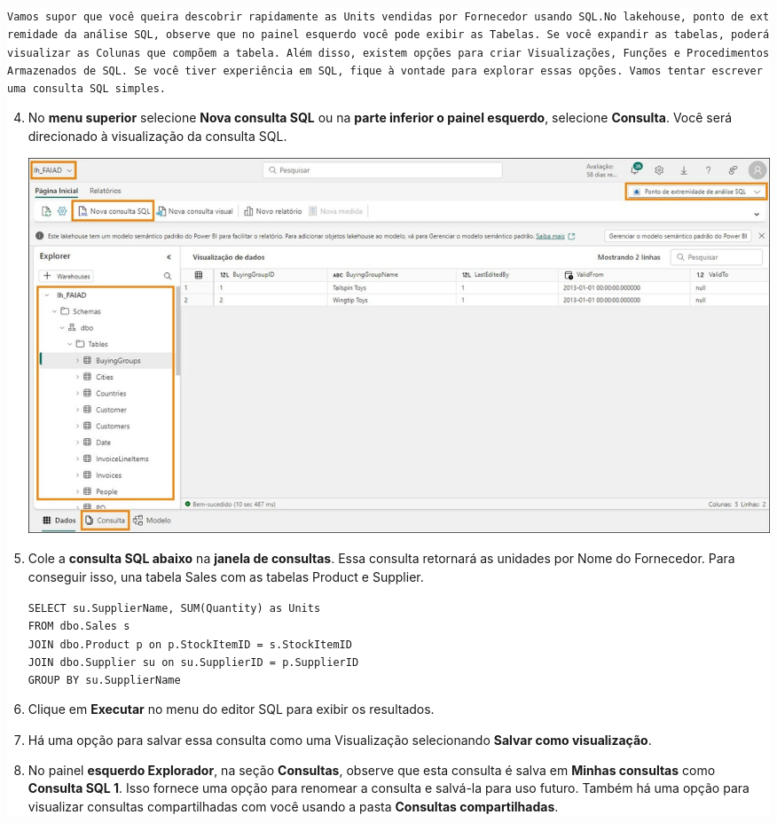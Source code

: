     Vamos supor que você queira descobrir rapidamente as Units vendidas por Fornecedor usando SQL.No lakehouse, ponto de extremidade da análise SQL, observe que no painel esquerdo você pode exibir as Tabelas. Se você expandir as tabelas, poderá visualizar as Colunas que compõem a tabela. Além disso, existem opções para criar Visualizações, Funções e Procedimentos Armazenados de SQL. Se você tiver experiência em SQL, fique à vontade para explorar essas opções. Vamos tentar escrever uma consulta SQL simples.

4. No **menu superior** selecione **Nova consulta SQL** ou na **parte inferior o painel esquerdo**, selecione **Consulta**. Você será direcionado à visualização da consulta SQL.

    ![](../media/lab-06/image008.jpg)

5. Cole a **consulta SQL abaixo** na **janela de consultas**. Essa consulta retornará as unidades por Nome do Fornecedor. Para conseguir isso, una tabela Sales com as tabelas Product e Supplier.

    ```
    SELECT su.SupplierName, SUM(Quantity) as Units
    FROM dbo.Sales s
    JOIN dbo.Product p on p.StockItemID = s.StockItemID
    JOIN dbo.Supplier su on su.SupplierID = p.SupplierID
    GROUP BY su.SupplierName
    ```

6. Clique em **Executar** no menu do editor SQL para exibir os resultados.

7. Há uma opção para salvar essa consulta como uma Visualização selecionando **Salvar como visualização**.

8. No painel **esquerdo Explorador**, na seção **Consultas**, observe que esta consulta é salva em **Minhas consultas** como **Consulta SQL 1**. Isso fornece uma opção para renomear a consulta e salvá-la para uso futuro. Também há uma opção para visualizar consultas compartilhadas com você usando a pasta **Consultas compartilhadas**.
